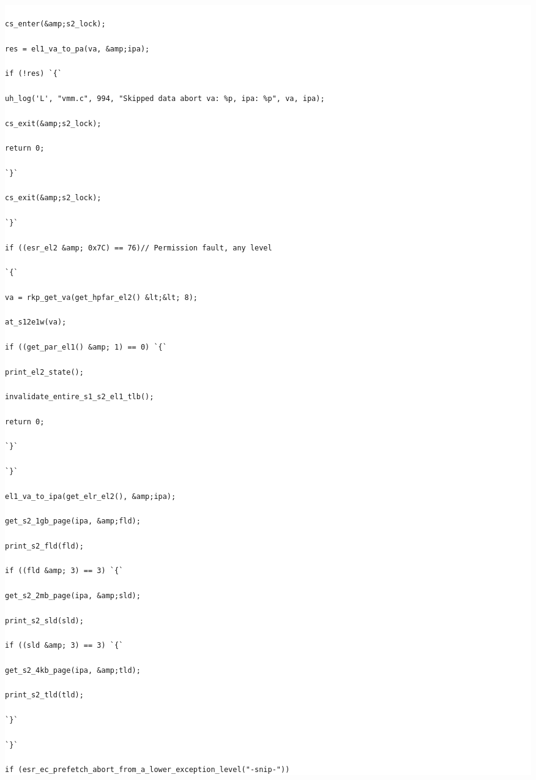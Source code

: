 ```

cs_enter(&amp;s2_lock);

res = el1_va_to_pa(va, &amp;ipa);

if (!res) `{`

uh_log('L', "vmm.c", 994, "Skipped data abort va: %p, ipa: %p", va, ipa);

cs_exit(&amp;s2_lock);

return 0;

`}`

cs_exit(&amp;s2_lock);

`}`

if ((esr_el2 &amp; 0x7C) == 76)// Permission fault, any level

`{`

va = rkp_get_va(get_hpfar_el2() &lt;&lt; 8);

at_s12e1w(va);

if ((get_par_el1() &amp; 1) == 0) `{`

print_el2_state();

invalidate_entire_s1_s2_el1_tlb();

return 0;

`}`

`}`

el1_va_to_ipa(get_elr_el2(), &amp;ipa);

get_s2_1gb_page(ipa, &amp;fld);

print_s2_fld(fld);

if ((fld &amp; 3) == 3) `{`

get_s2_2mb_page(ipa, &amp;sld);

print_s2_sld(sld);

if ((sld &amp; 3) == 3) `{`

get_s2_4kb_page(ipa, &amp;tld);

print_s2_tld(tld);

`}`

`}`

if (esr_ec_prefetch_abort_from_a_lower_exception_level("-snip-"))

```